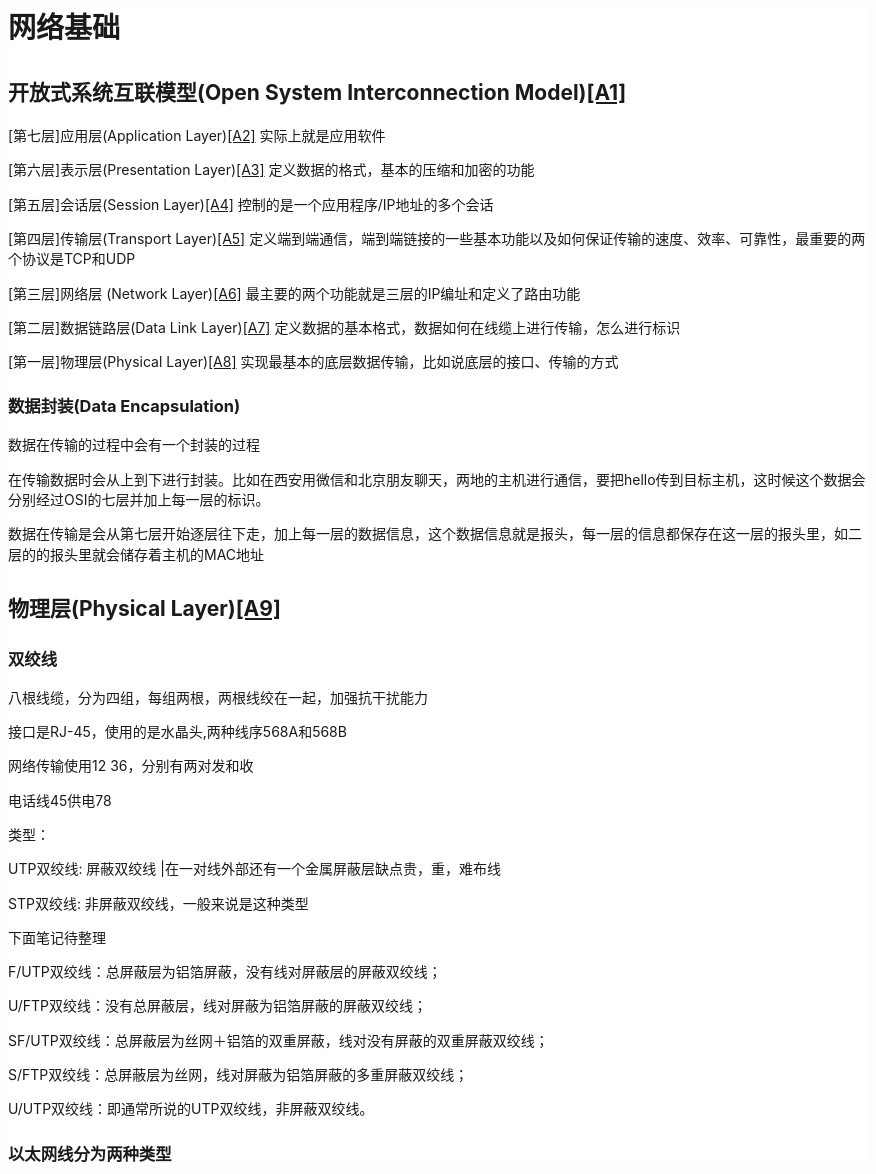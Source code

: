 # 网络基础

## 开放式系统互联模型(Open System Interconnection Model)[[A1]](#_msocom_1) 

[第七层]应用层(Application Layer)[[A2]](#_msocom_2) 实际上就是应用软件

[第六层]表示层(Presentation Layer)[[A3]](#_msocom_3) 定义数据的格式，基本的压缩和加密的功能

[第五层]会话层(Session Layer)[[A4]](#_msocom_4) 控制的是一个应用程序/IP地址的多个会话

[第四层]传输层(Transport Layer)[[A5]](#_msocom_5) 定义端到端通信，端到端链接的一些基本功能以及如何保证传输的速度、效率、可靠性，最重要的两个协议是TCP和UDP

[第三层]网络层 (Network Layer)[[A6]](#_msocom_6) 最主要的两个功能就是三层的IP编址和定义了路由功能

[第二层]数据链路层(Data Link Layer)[[A7]](#_msocom_7) 定义数据的基本格式，数据如何在线缆上进行传输，怎么进行标识

[第一层]物理层(Physical Layer)[[A8]](#_msocom_8) 实现最基本的底层数据传输，比如说底层的接口、传输的方式

### 数据封装(Data Encapsulation)

数据在传输的过程中会有一个封装的过程

在传输数据时会从上到下进行封装。比如在西安用微信和北京朋友聊天，两地的主机进行通信，要把hello传到目标主机，这时候这个数据会分别经过OSI的七层并加上每一层的标识。

数据在传输是会从第七层开始逐层往下走，加上每一层的数据信息，这个数据信息就是报头，每一层的信息都保存在这一层的报头里，如二层的的报头里就会储存着主机的MAC地址

## 物理层(Physical Layer)[[A9]](#_msocom_9) 

### 双绞线

八根线缆，分为四组，每组两根，两根线绞在一起，加强抗干扰能力

接口是RJ-45，使用的是水晶头,两种线序568A和568B

网络传输使用12 36，分别有两对发和收

电话线45供电78

类型：

UTP双绞线: 屏蔽双绞线 |在一对线外部还有一个金属屏蔽层缺点贵，重，难布线

STP双绞线: 非屏蔽双绞线，一般来说是这种类型

下面笔记待整理

F/UTP双绞线：总屏蔽层为铝箔屏蔽，没有线对屏蔽层的屏蔽双绞线；

U/FTP双绞线：没有总屏蔽层，线对屏蔽为铝箔屏蔽的屏蔽双绞线；

SF/UTP双绞线：总屏蔽层为丝网＋铝箔的双重屏蔽，线对没有屏蔽的双重屏蔽双绞线；

S/FTP双绞线：总屏蔽层为丝网，线对屏蔽为铝箔屏蔽的多重屏蔽双绞线；

U/UTP双绞线：即通常所说的UTP双绞线，非屏蔽双绞线。

### 以太网线分为两种类型
